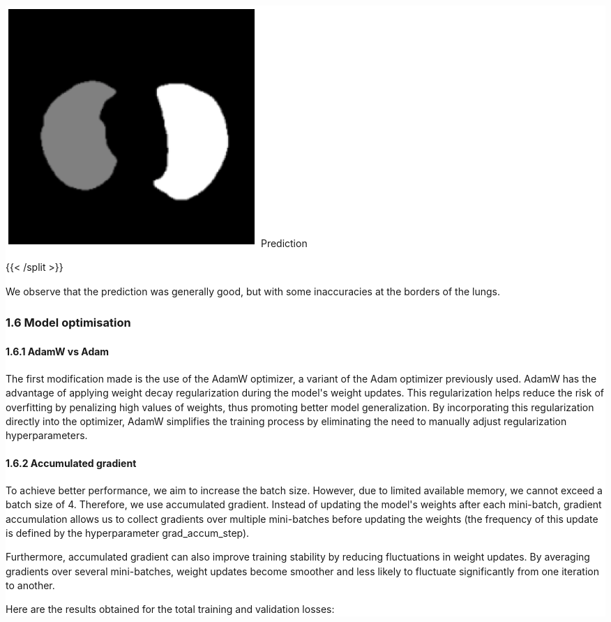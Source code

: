 
<img src="/posts/dl/lung-segmentation/prediction.png" alt="Prediction" >
Prediction

{{< /split >}}

We observe that the prediction was generally good, but with some inaccuracies at the borders of the lungs.


### 1.6 Model optimisation

#### 1.6.1 AdamW vs Adam

The first modification made is the use of the AdamW optimizer, a variant of the Adam optimizer previously used. AdamW has the advantage of applying weight decay regularization during the model's weight updates. This regularization helps reduce the risk of overfitting by penalizing high values of weights, thus promoting better model generalization. By incorporating this regularization directly into the optimizer, AdamW simplifies the training process by eliminating the need to manually adjust regularization hyperparameters.

#### 1.6.2 Accumulated gradient

To achieve better performance, we aim to increase the batch size. However, due to limited available memory, we cannot exceed a batch size of 4. Therefore, we use accumulated gradient. Instead of updating the model's weights after each mini-batch, gradient accumulation allows us to collect gradients over multiple mini-batches before updating the weights (the frequency of this update is defined by the hyperparameter grad_accum_step).

Furthermore, accumulated gradient can also improve training stability by reducing fluctuations in weight updates. By averaging gradients over several mini-batches, weight updates become smoother and less likely to fluctuate significantly from one iteration to another.

Here are the results obtained for the total training and validation losses:
